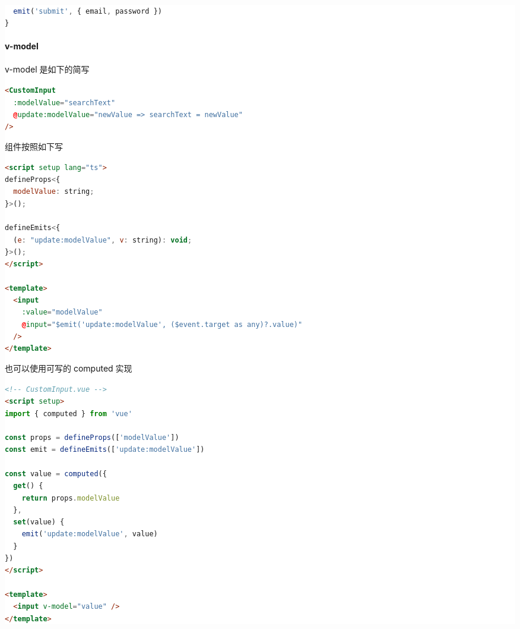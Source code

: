 ```javascript
  emit('submit', { email, password })
}
```

#### v-model
v-model 是如下的简写
```html
<CustomInput
  :modelValue="searchText"
  @update:modelValue="newValue => searchText = newValue"
/>
```

组件按照如下写
```html
<script setup lang="ts">
defineProps<{
  modelValue: string;
}>();

defineEmits<{
  (e: "update:modelValue", v: string): void;
}>();
</script>

<template>
  <input
    :value="modelValue"
    @input="$emit('update:modelValue', ($event.target as any)?.value)"
  />
</template>
```

也可以使用可写的 computed 实现
```html
<!-- CustomInput.vue -->
<script setup>
import { computed } from 'vue'

const props = defineProps(['modelValue'])
const emit = defineEmits(['update:modelValue'])

const value = computed({
  get() {
    return props.modelValue
  },
  set(value) {
    emit('update:modelValue', value)
  }
})
</script>

<template>
  <input v-model="value" />
</template>
```
